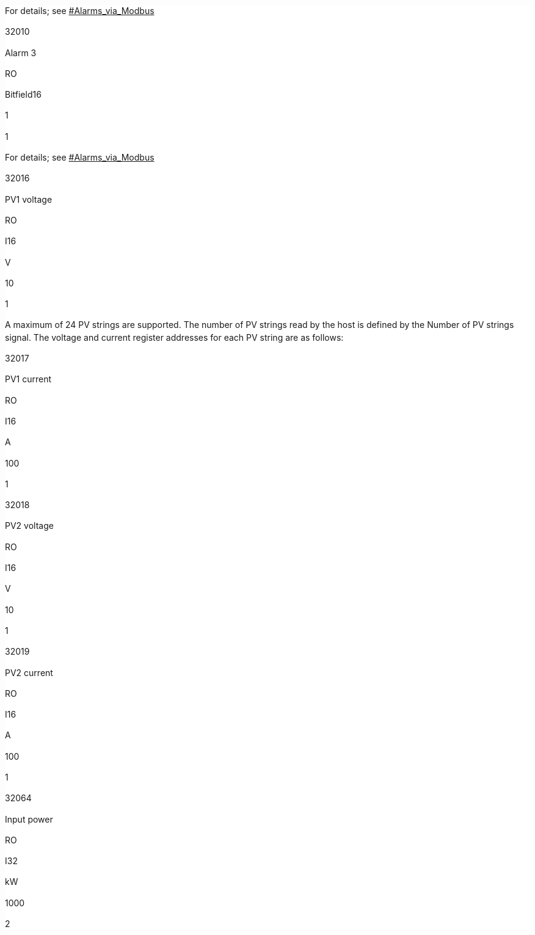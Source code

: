 <td><p>For details; see <a href="#Alarms_via_Modbus"
title="wikilink">#Alarms_via_Modbus</a></p></td>
</tr>
<tr class="odd">
<td><p>32010</p></td>
<td><p>Alarm 3</p></td>
<td><p>RO</p></td>
<td><p>Bitfield16</p></td>
<td></td>
<td><p>1</p></td>
<td><p>1</p></td>
<td><p>For details; see <a href="#Alarms_via_Modbus"
title="wikilink">#Alarms_via_Modbus</a></p></td>
</tr>
<tr class="even">
<td><p>32016</p></td>
<td><p>PV1 voltage</p></td>
<td><p>RO</p></td>
<td><p>I16</p></td>
<td><p>V</p></td>
<td><p>10</p></td>
<td><p>1</p></td>
<td><p>A maximum of 24 PV strings are supported. The number of PV
strings read by the host is defined by the Number of PV strings signal.
The voltage and current register addresses for each PV string are as
follows:</p></td>
</tr>
<tr class="odd">
<td><p>32017</p></td>
<td><p>PV1 current</p></td>
<td><p>RO</p></td>
<td><p>I16</p></td>
<td><p>A</p></td>
<td><p>100</p></td>
<td><p>1</p></td>
</tr>
<tr class="even">
<td><p>32018</p></td>
<td><p>PV2 voltage</p></td>
<td><p>RO</p></td>
<td><p>I16</p></td>
<td><p>V</p></td>
<td><p>10</p></td>
<td><p>1</p></td>
</tr>
<tr class="odd">
<td><p>32019</p></td>
<td><p>PV2 current</p></td>
<td><p>RO</p></td>
<td><p>I16</p></td>
<td><p>A</p></td>
<td><p>100</p></td>
<td><p>1</p></td>
</tr>
<tr class="even">
<td><p>32064</p></td>
<td><p>Input power</p></td>
<td><p>RO</p></td>
<td><p>I32</p></td>
<td><p>kW</p></td>
<td><p>1000</p></td>
<td><p>2</p></td>
<td></td>
</tr>